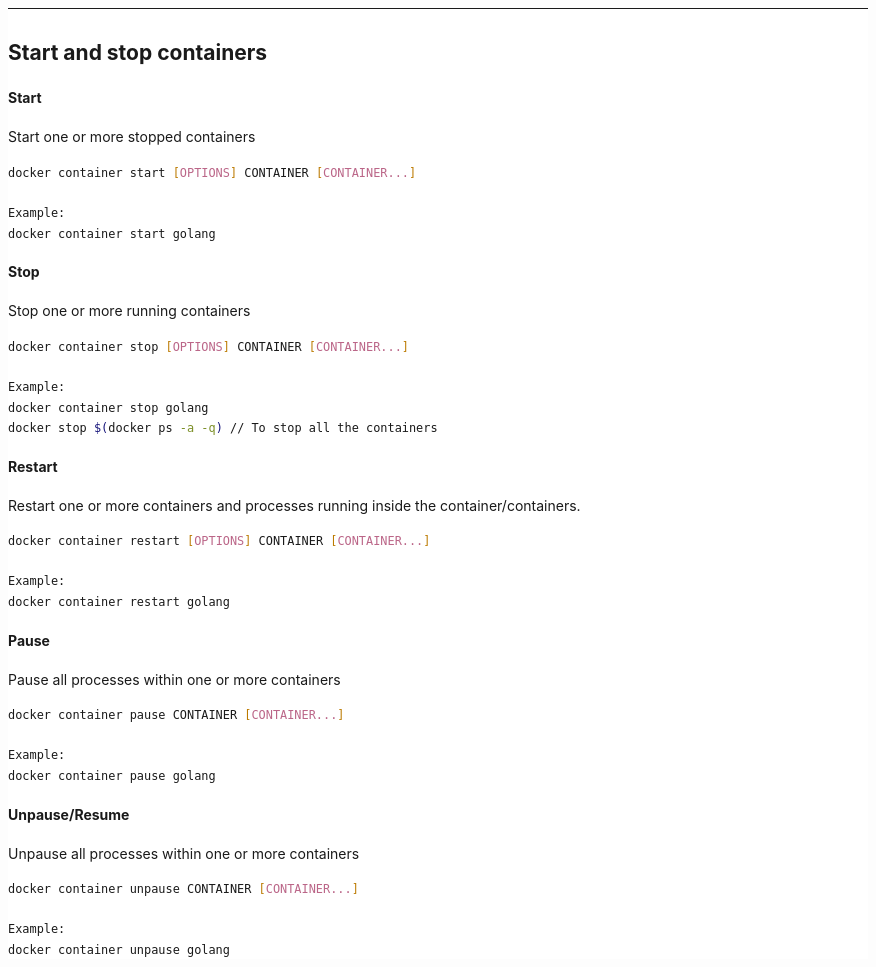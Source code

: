 * * *

Start and stop containers
-------------------------

#### Start

Start one or more stopped containers

```bash
docker container start [OPTIONS] CONTAINER [CONTAINER...]

Example:
docker container start golang
```


#### Stop

Stop one or more running containers

```bash
docker container stop [OPTIONS] CONTAINER [CONTAINER...]

Example:
docker container stop golang
docker stop $(docker ps -a -q) // To stop all the containers
```


#### Restart

Restart one or more containers and processes running inside the container/containers.

```bash
docker container restart [OPTIONS] CONTAINER [CONTAINER...]

Example:
docker container restart golang
```


#### Pause

Pause all processes within one or more containers

```bash
docker container pause CONTAINER [CONTAINER...]

Example:
docker container pause golang
```


#### Unpause/Resume

Unpause all processes within one or more containers

```bash
docker container unpause CONTAINER [CONTAINER...]

Example:
docker container unpause golang
```
